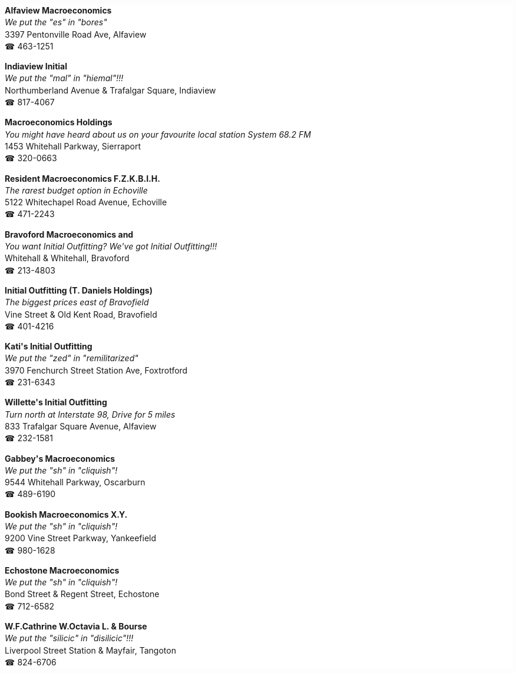 **Alfaview Macroeconomics**  
_We put the "es" in "bores"_  
3397 Pentonville Road Ave, Alfaview  
☎ 463-1251

**Indiaview Initial**  
_We put the "mal" in "hiemal"!!!_  
Northumberland Avenue & Trafalgar Square, Indiaview  
☎ 817-4067

**Macroeconomics Holdings**  
_You might have heard about us on your favourite local station System 68.2 FM_  
1453 Whitehall Parkway, Sierraport  
☎ 320-0663

**Resident Macroeconomics F.Z.K.B.I.H.**  
_The rarest budget option in Echoville_  
5122 Whitechapel Road Avenue, Echoville  
☎ 471-2243

**Bravoford Macroeconomics and**  
_You want Initial Outfitting? We've got Initial Outfitting!!!_  
Whitehall & Whitehall, Bravoford  
☎ 213-4803

**Initial Outfitting (T. Daniels Holdings)**  
_The biggest prices east of Bravofield_  
Vine Street & Old Kent Road, Bravofield  
☎ 401-4216

**Kati's Initial Outfitting**  
_We put the "zed" in "remilitarized"_  
3970 Fenchurch Street Station Ave, Foxtrotford  
☎ 231-6343

**Willette's Initial Outfitting**  
_Turn north at Interstate 98, Drive for 5 miles_  
833 Trafalgar Square Avenue, Alfaview  
☎ 232-1581

**Gabbey's Macroeconomics**  
_We put the "sh" in "cliquish"!_  
9544 Whitehall Parkway, Oscarburn  
☎ 489-6190

**Bookish Macroeconomics X.Y.**  
_We put the "sh" in "cliquish"!_  
9200 Vine Street Parkway, Yankeefield  
☎ 980-1628

**Echostone Macroeconomics**  
_We put the "sh" in "cliquish"!_  
Bond Street & Regent Street, Echostone  
☎ 712-6582

**W.F.Cathrine W.Octavia L. & Bourse**  
_We put the "silicic" in "disilicic"!!!_  
Liverpool Street Station & Mayfair, Tangoton  
☎ 824-6706
